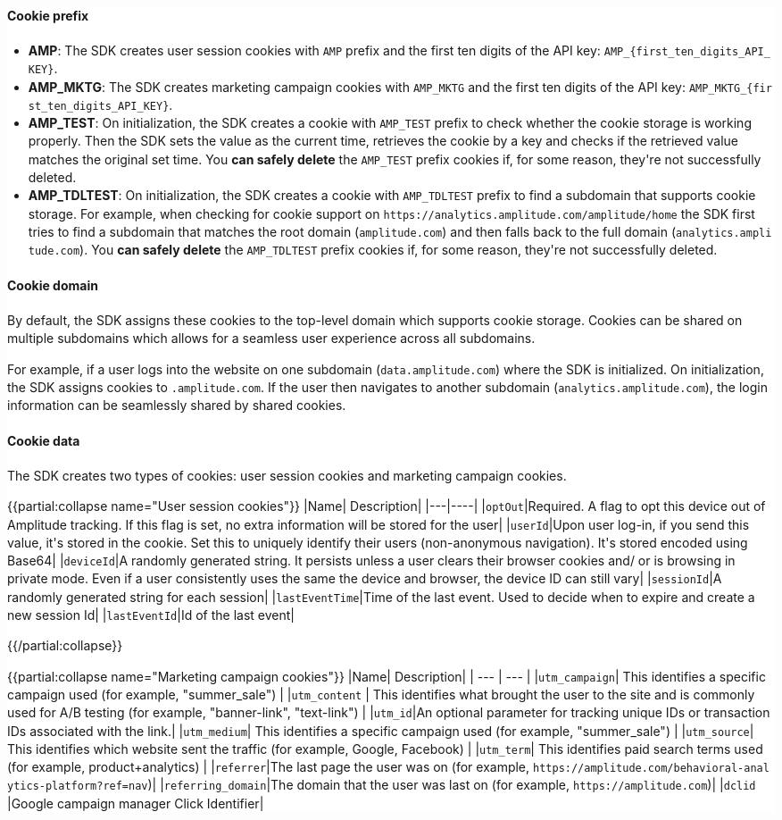 #### Cookie prefix

* **AMP**: The SDK creates user session cookies with `AMP` prefix and the first ten digits of the API key: `AMP_{first_ten_digits_API_KEY}`.
* **AMP_MKTG**: The SDK creates marketing campaign cookies with `AMP_MKTG` and the first ten digits of the API key: `AMP_MKTG_{first_ten_digits_API_KEY}`. 
* **AMP_TEST**: On initialization, the SDK creates a cookie with `AMP_TEST` prefix to check whether the cookie storage is working properly. Then the SDK sets the value as the current time, retrieves the cookie by a key and checks if the retrieved value matches the original set time. You **can safely delete** the `AMP_TEST` prefix cookies if, for some reason, they're not successfully deleted.
* **AMP_TDLTEST**: On initialization, the SDK creates a cookie with `AMP_TDLTEST` prefix to find a subdomain that supports cookie storage. For example, when checking for cookie support on `https://analytics.amplitude.com/amplitude/home` the SDK first tries to find a subdomain that matches the root domain (`amplitude.com`) and then falls back to the full domain (`analytics.amplitude.com`). You **can safely delete** the `AMP_TDLTEST` prefix cookies if, for some reason, they're not successfully deleted.

#### Cookie domain

By default, the SDK assigns these cookies to the top-level domain which supports cookie storage. Cookies can be shared on multiple subdomains which allows for a seamless user experience across all subdomains.

For example, if a user logs into the website on one subdomain (`data.amplitude.com`) where the SDK is initialized. On initialization, the SDK assigns cookies to `.amplitude.com`. If the user then navigates to another subdomain (`analytics.amplitude.com`), the login information can be seamlessly shared by shared cookies.

#### Cookie data

The SDK creates two types of cookies: user session cookies and marketing campaign cookies.

{{partial:collapse name="User session cookies"}}
|Name| Description|
|---|----|
|`optOut`|<span class="required">Required</span>. A flag to opt this device out of Amplitude tracking. If this flag is set, no extra information will be stored for the user|
|`userId`|Upon user log-in, if you send this value, it's stored in the cookie. Set this to uniquely identify their users (non-anonymous navigation). It's stored encoded using Base64|
|`deviceId`|A randomly generated string. It persists unless a user clears their browser cookies and/ or is browsing in private mode. Even if a user consistently uses the same the device and browser, the device ID can still vary|
|`sessionId`|A randomly generated string for each session|
|`lastEventTime`|Time of the last event. Used to decide when to expire and create a new session Id|
|`lastEventId`|Id of the last event|

{{/partial:collapse}}

{{partial:collapse name="Marketing campaign cookies"}}
|Name| Description|
| --- | --- |
|`utm_campaign`| This identifies a specific campaign used (for example, "summer_sale") |
|`utm_content` | This identifies what brought the user to the site and is commonly used for A/B testing (for example, "banner-link", "text-link") |
|`utm_id`|An optional parameter for tracking unique IDs or transaction IDs associated with the link.|
|`utm_medium`| This identifies a specific campaign used (for example, "summer_sale") |
|`utm_source`| This identifies which website sent the traffic (for example, Google, Facebook) |
|`utm_term`| This identifies paid search terms used (for example, product+analytics) |
|`referrer`|The last page the user was on (for example, `https://amplitude.com/behavioral-analytics-platform?ref=nav`)|
|`referring_domain`|The domain that the user was last on (for example, `https://amplitude.com`)|
|`dclid`|Google campaign manager Click Identifier|